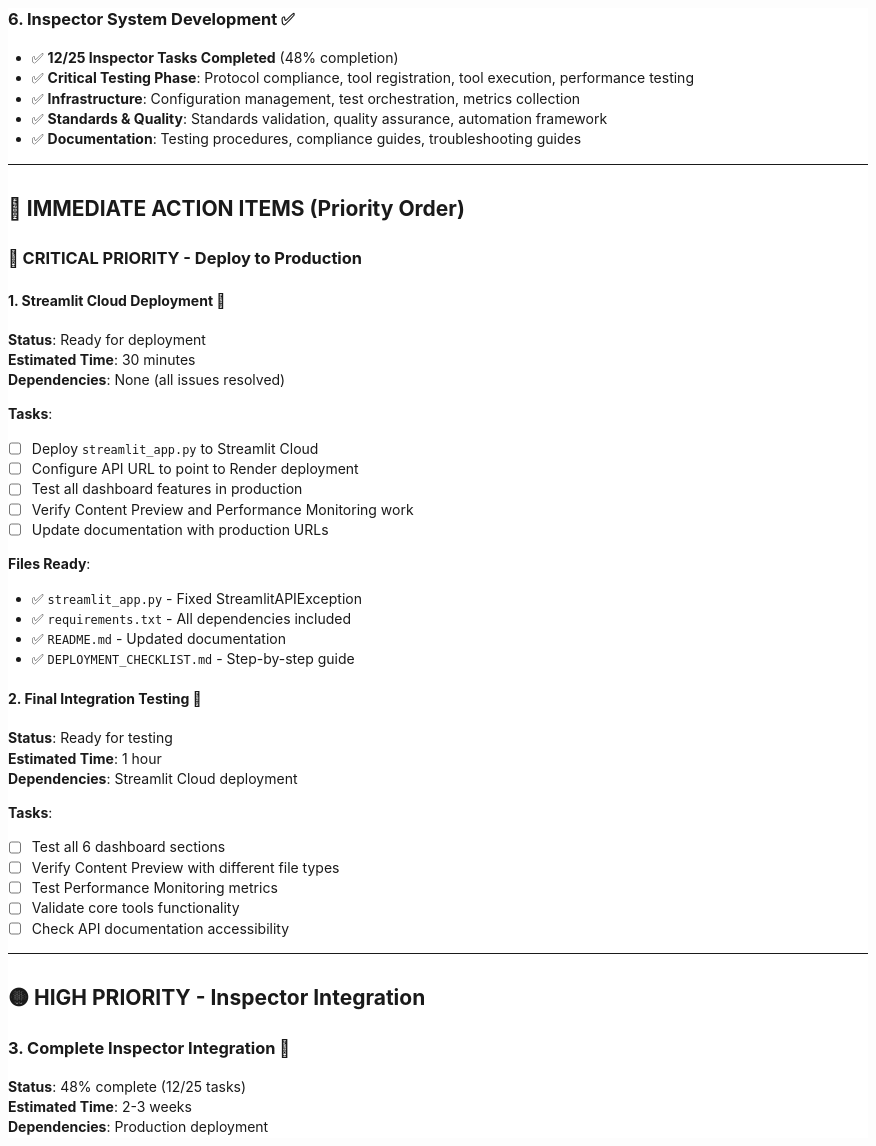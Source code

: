 ### **6. Inspector System Development** ✅
- ✅ **12/25 Inspector Tasks Completed** (48% completion)
- ✅ **Critical Testing Phase**: Protocol compliance, tool registration, tool execution, performance testing
- ✅ **Infrastructure**: Configuration management, test orchestration, metrics collection
- ✅ **Standards & Quality**: Standards validation, quality assurance, automation framework
- ✅ **Documentation**: Testing procedures, compliance guides, troubleshooting guides

---

## 🚨 **IMMEDIATE ACTION ITEMS** (Priority Order)

### **🔴 CRITICAL PRIORITY - Deploy to Production**

#### **1. Streamlit Cloud Deployment** 🚀
**Status**: Ready for deployment  
**Estimated Time**: 30 minutes  
**Dependencies**: None (all issues resolved)

**Tasks**:
- [ ] Deploy `streamlit_app.py` to Streamlit Cloud
- [ ] Configure API URL to point to Render deployment
- [ ] Test all dashboard features in production
- [ ] Verify Content Preview and Performance Monitoring work
- [ ] Update documentation with production URLs

**Files Ready**:
- ✅ `streamlit_app.py` - Fixed StreamlitAPIException
- ✅ `requirements.txt` - All dependencies included
- ✅ `README.md` - Updated documentation
- ✅ `DEPLOYMENT_CHECKLIST.md` - Step-by-step guide

#### **2. Final Integration Testing** 🧪
**Status**: Ready for testing  
**Estimated Time**: 1 hour  
**Dependencies**: Streamlit Cloud deployment

**Tasks**:
- [ ] Test all 6 dashboard sections
- [ ] Verify Content Preview with different file types
- [ ] Test Performance Monitoring metrics
- [ ] Validate core tools functionality
- [ ] Check API documentation accessibility

---

## 🟡 **HIGH PRIORITY - Inspector Integration**

### **3. Complete Inspector Integration** 🔧
**Status**: 48% complete (12/25 tasks)  
**Estimated Time**: 2-3 weeks  
**Dependencies**: Production deployment

